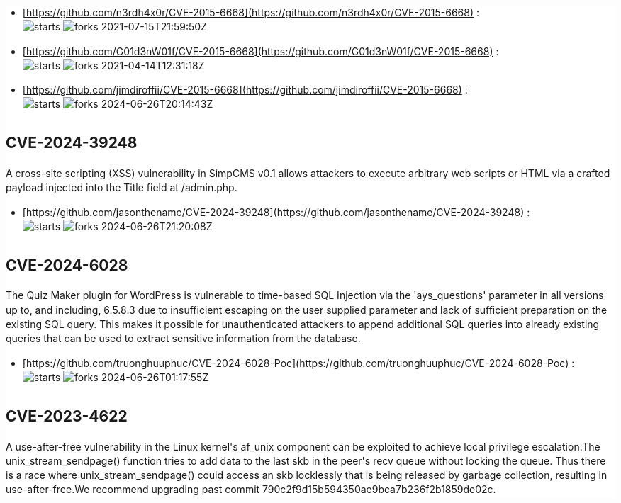 - [https://github.com/n3rdh4x0r/CVE-2015-6668](https://github.com/n3rdh4x0r/CVE-2015-6668) :  
![starts](https://img.shields.io/github/stars/n3rdh4x0r/CVE-2015-6668.svg) 
![forks](https://img.shields.io/github/forks/n3rdh4x0r/CVE-2015-6668.svg) 
2021-07-15T21:59:50Z

- [https://github.com/G01d3nW01f/CVE-2015-6668](https://github.com/G01d3nW01f/CVE-2015-6668) :  
![starts](https://img.shields.io/github/stars/G01d3nW01f/CVE-2015-6668.svg) 
![forks](https://img.shields.io/github/forks/G01d3nW01f/CVE-2015-6668.svg) 
2021-04-14T12:31:18Z

- [https://github.com/jimdiroffii/CVE-2015-6668](https://github.com/jimdiroffii/CVE-2015-6668) :  
![starts](https://img.shields.io/github/stars/jimdiroffii/CVE-2015-6668.svg) 
![forks](https://img.shields.io/github/forks/jimdiroffii/CVE-2015-6668.svg) 
2024-06-26T20:14:43Z

## CVE-2024-39248
 A cross-site scripting (XSS) vulnerability in SimpCMS v0.1 allows attackers to execute arbitrary web scripts or HTML via a crafted payload injected into the Title field at /admin.php.

- [https://github.com/jasonthename/CVE-2024-39248](https://github.com/jasonthename/CVE-2024-39248) :  
![starts](https://img.shields.io/github/stars/jasonthename/CVE-2024-39248.svg) 
![forks](https://img.shields.io/github/forks/jasonthename/CVE-2024-39248.svg) 
2024-06-26T21:20:08Z

## CVE-2024-6028
 The Quiz Maker plugin for WordPress is vulnerable to time-based SQL Injection via the 'ays_questions' parameter in all versions up to, and including, 6.5.8.3 due to insufficient escaping on the user supplied parameter and lack of sufficient preparation on the existing SQL query.  This makes it possible for unauthenticated attackers to append additional SQL queries into already existing queries that can be used to extract sensitive information from the database.

- [https://github.com/truonghuuphuc/CVE-2024-6028-Poc](https://github.com/truonghuuphuc/CVE-2024-6028-Poc) :  
![starts](https://img.shields.io/github/stars/truonghuuphuc/CVE-2024-6028-Poc.svg) 
![forks](https://img.shields.io/github/forks/truonghuuphuc/CVE-2024-6028-Poc.svg) 
2024-06-26T01:17:55Z

## CVE-2023-4622
 A use-after-free vulnerability in the Linux kernel's af_unix component can be exploited to achieve local privilege escalation.The unix_stream_sendpage() function tries to add data to the last skb in the peer's recv queue without locking the queue. Thus there is a race where unix_stream_sendpage() could access an skb locklessly that is being released by garbage collection, resulting in use-after-free.We recommend upgrading past commit 790c2f9d15b594350ae9bca7b236f2b1859de02c.
